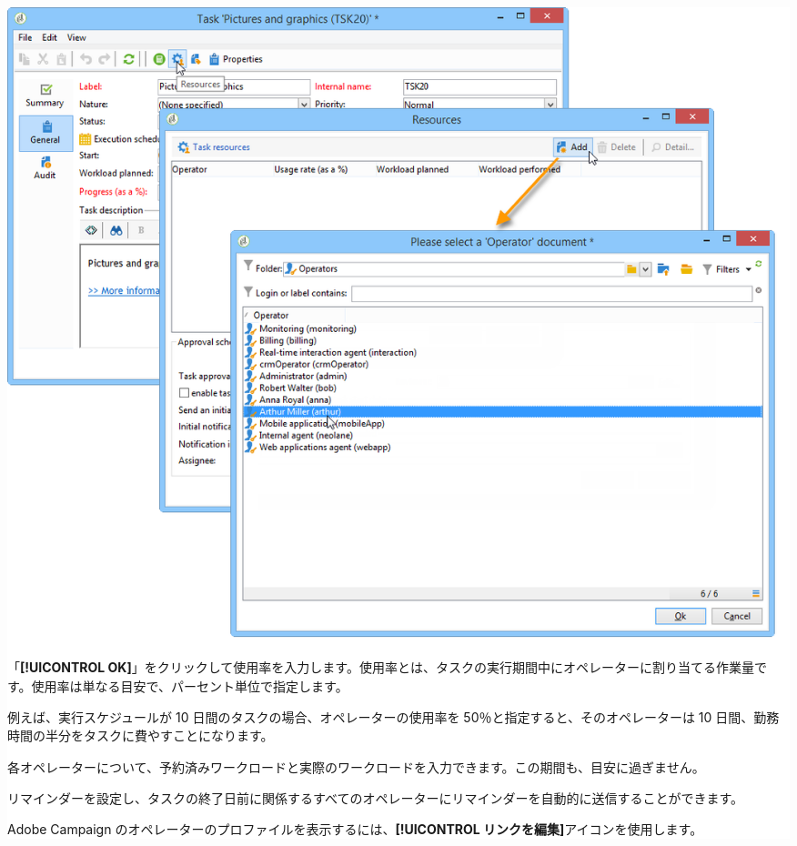 ![](assets/s_ncs_user_task_add_resources.png)

「**[!UICONTROL OK]**」をクリックして使用率を入力します。使用率とは、タスクの実行期間中にオペレーターに割り当てる作業量です。使用率は単なる目安で、パーセント単位で指定します。

例えば、実行スケジュールが 10 日間のタスクの場合、オペレーターの使用率を 50％と指定すると、そのオペレーターは 10 日間、勤務時間の半分をタスクに費やすことになります。

各オペレーターについて、予約済みワークロードと実際のワークロードを入力できます。この期間も、目安に過ぎません。

リマインダーを設定し、タスクの終了日前に関係するすべてのオペレーターにリマインダーを自動的に送信することができます。

Adobe Campaign のオペレーターのプロファイルを表示するには、**[!UICONTROL リンクを編集]**&#x200B;アイコンを使用します。

